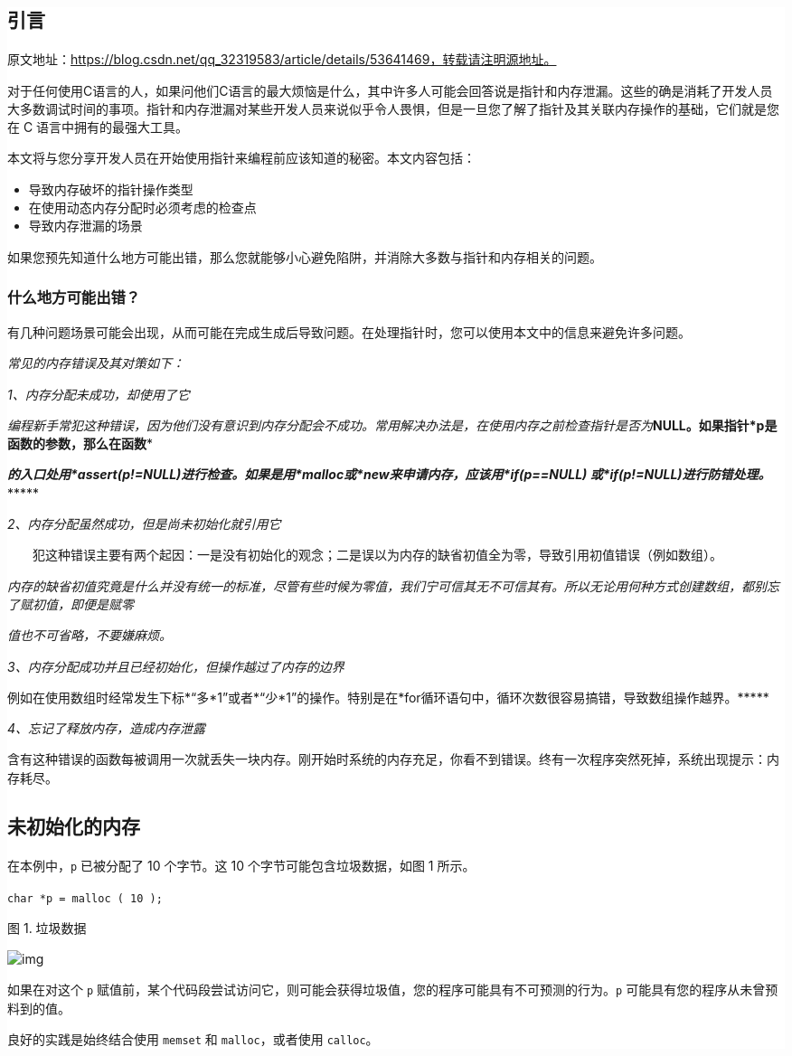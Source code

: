 ## 引言

原文地址：https://blog.csdn.net/qq_32319583/article/details/53641469，转载请注明源地址。

对于任何使用C语言的人，如果问他们C语言的最大烦恼是什么，其中许多人可能会回答说是指针和内存泄漏。这些的确是消耗了开发人员大多数调试时间的事项。指针和内存泄漏对某些开发人员来说似乎令人畏惧，但是一旦您了解了指针及其关联内存操作的基础，它们就是您在 C 语言中拥有的最强大工具。

本文将与您分享开发人员在开始使用指针来编程前应该知道的秘密。本文内容包括：

- 导致内存破坏的指针操作类型
- 在使用动态内存分配时必须考虑的检查点
- 导致内存泄漏的场景

如果您预先知道什么地方可能出错，那么您就能够小心避免陷阱，并消除大多数与指针和内存相关的问题。

### 什么地方可能出错？

有几种问题场景可能会出现，从而可能在完成生成后导致问题。在处理指针时，您可以使用本文中的信息来避免许多问题。

*常见的内存错误及其对策如下：*

*1、内存分配未成功，却使用了它*

  *编程新手常犯这种错误，因为他们没有意识到内存分配会不成功。常用解决办法是，在使用内存之前检查指针是否为***NULL。如果指针\*p是函数的参数，那么在函数***

***的入口处用\*assert(p!=NULL)进行检查。如果是用\*malloc或\*new来申请内存，应该用\*if(p==NULL) 或\*if(p!=NULL)进行防错处理。********

*2、内存分配虽然成功，但是尚未初始化就引用它*

　　犯这种错误主要有两个起因：一是没有初始化的观念；二是误以为内存的缺省初值全为零，导致引用初值错误（例如数组）。

  *内存的缺省初值究竟是什么并没有统一的标准，尽管有些时候为零值，我们宁可信其无不可信其有。所以无论用何种方式创建数组，都别忘了赋初值，即便是赋零*

*值也不可省略，不要嫌麻烦。*

*3、内存分配成功并且已经初始化，但操作越过了内存的边界*

例如在使用数组时经常发生下标*“多\*1”或者\*“少\*1”的操作。特别是在\*for循环语句中，循环次数很容易搞错，导致数组操作越界。*****

*4、忘记了释放内存，造成内存泄露*

含有这种错误的函数每被调用一次就丢失一块内存。刚开始时系统的内存充足，你看不到错误。终有一次程序突然死掉，系统出现提示：内存耗尽。

## 未初始化的内存

在本例中，`p` 已被分配了 10 个字节。这 10 个字节可能包含垃圾数据，如图 1 所示。

```
char *p = malloc ( 10 );
```

图 1. 垃圾数据

![img](http://images.cnitblog.com/i/617081/201406/220125028172955.gif)

如果在对这个 `p` 赋值前，某个代码段尝试访问它，则可能会获得垃圾值，您的程序可能具有不可预测的行为。`p` 可能具有您的程序从未曾预料到的值。

良好的实践是始终结合使用 `memset` 和 `malloc`，或者使用 `calloc`。
